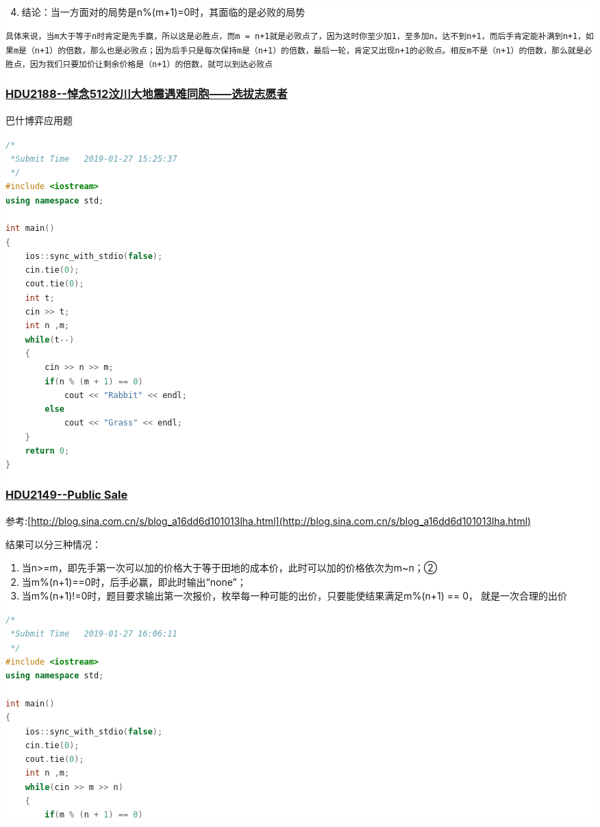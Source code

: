 4. 结论：当一方面对的局势是n%(m+1)=0时，其面临的是必败的局势

```
具体来说，当m大于等于n时肯定是先手赢，所以这是必胜点，而m = n+1就是必败点了，因为这时你至少加1，至多加n，达不到n+1，而后手肯定能补满到n+1，如果m是（n+1）的倍数，那么也是必败点；因为后手只是每次保持m是（n+1）的倍数，最后一轮，肯定又出现n+1的必败点。相反m不是（n+1）的倍数，那么就是必胜点，因为我们只要加价让剩余价格是（n+1）的倍数，就可以到达必败点
```

### [HDU2188--悼念512汶川大地震遇难同胞——选拔志愿者](http://acm.hdu.edu.cn/showproblem.php?pid=2188)

巴什博弈应用题

```c++
/*
 *Submit Time	2019-01-27 15:25:37	
 */
#include <iostream>
using namespace std;

int main()
{
    ios::sync_with_stdio(false);
    cin.tie(0);
    cout.tie(0);
    int t;
    cin >> t;
    int n ,m;
    while(t--)
    {
        cin >> n >> m;
        if(n % (m + 1) == 0)
            cout << "Rabbit" << endl;
        else
            cout << "Grass" << endl;
    }
    return 0;
}
```

### [HDU2149--Public Sale](http://acm.hdu.edu.cn/showproblem.php?pid=2149)

参考:[http://blog.sina.com.cn/s/blog_a16dd6d101013lha.html](http://blog.sina.com.cn/s/blog_a16dd6d101013lha.html)

结果可以分三种情况：

1. 当n>=m，即先手第一次可以加的价格大于等于田地的成本价，此时可以加的价格依次为m~n；②
2. 当m%(n+1)==0时，后手必赢，即此时输出“none”；
3. 当m%(n+1)!=0时，题目要求输出第一次报价，枚举每一种可能的出价，只要能使结果满足m%(n+1) == 0， 就是一次合理的出价

```c++
/*
 *Submit Time	2019-01-27 16:06:11	
 */
#include <iostream>
using namespace std;

int main()
{
    ios::sync_with_stdio(false);
    cin.tie(0);
    cout.tie(0);
    int n ,m;
    while(cin >> m >> n)
    {
        if(m % (n + 1) == 0)
```